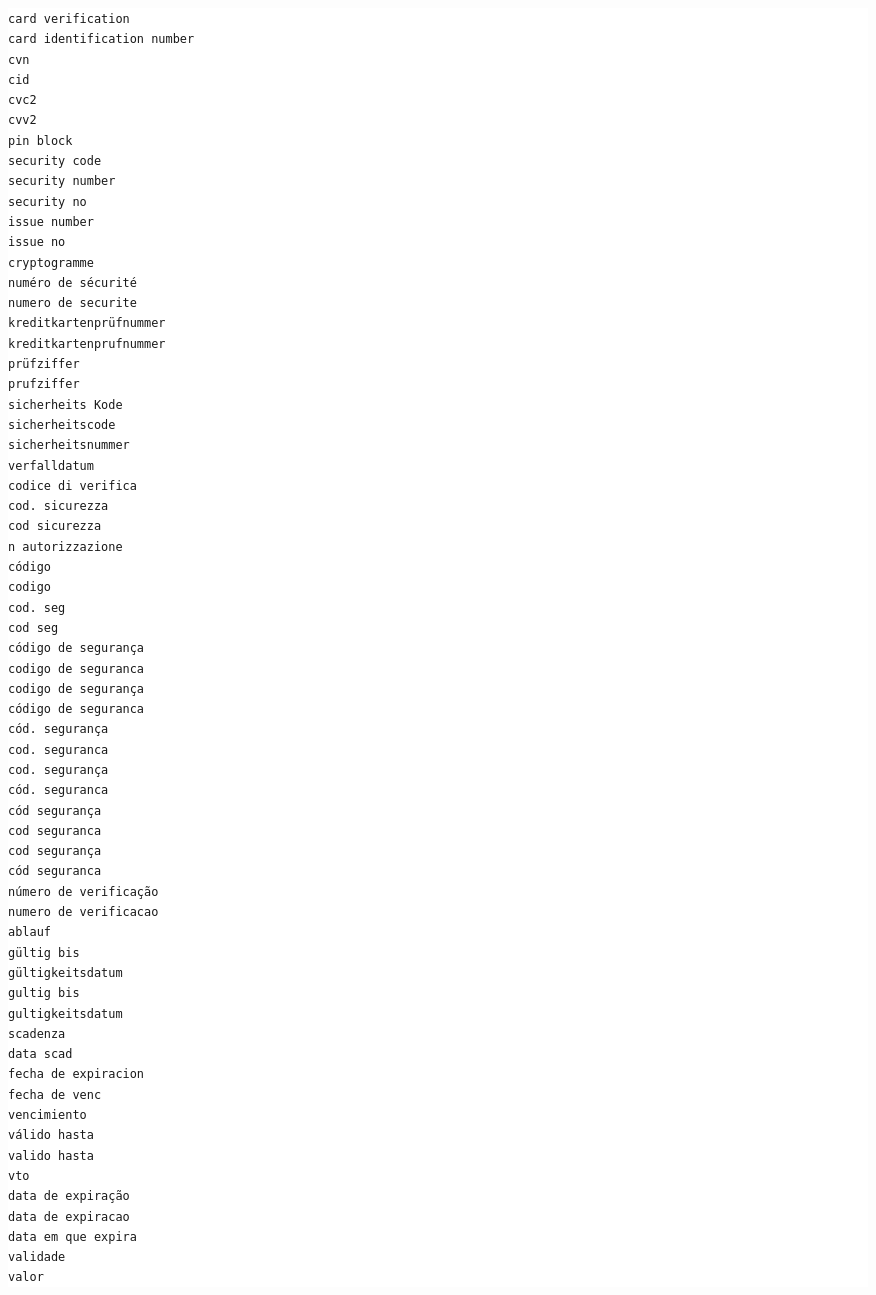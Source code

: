 ```
card verification
card identification number
cvn
cid
cvc2
cvv2
pin block
security code
security number
security no
issue number
issue no
cryptogramme
numéro de sécurité
numero de securite
kreditkartenprüfnummer
kreditkartenprufnummer
prüfziffer
prufziffer
sicherheits Kode
sicherheitscode
sicherheitsnummer
verfalldatum
codice di verifica
cod. sicurezza
cod sicurezza
n autorizzazione
código
codigo
cod. seg
cod seg
código de segurança
codigo de seguranca
codigo de segurança
código de seguranca
cód. segurança
cod. seguranca
cod. segurança
cód. seguranca
cód segurança
cod seguranca
cod segurança
cód seguranca
número de verificação
numero de verificacao
ablauf
gültig bis
gültigkeitsdatum
gultig bis
gultigkeitsdatum
scadenza
data scad
fecha de expiracion
fecha de venc
vencimiento
válido hasta
valido hasta
vto
data de expiração
data de expiracao
data em que expira
validade
valor
```